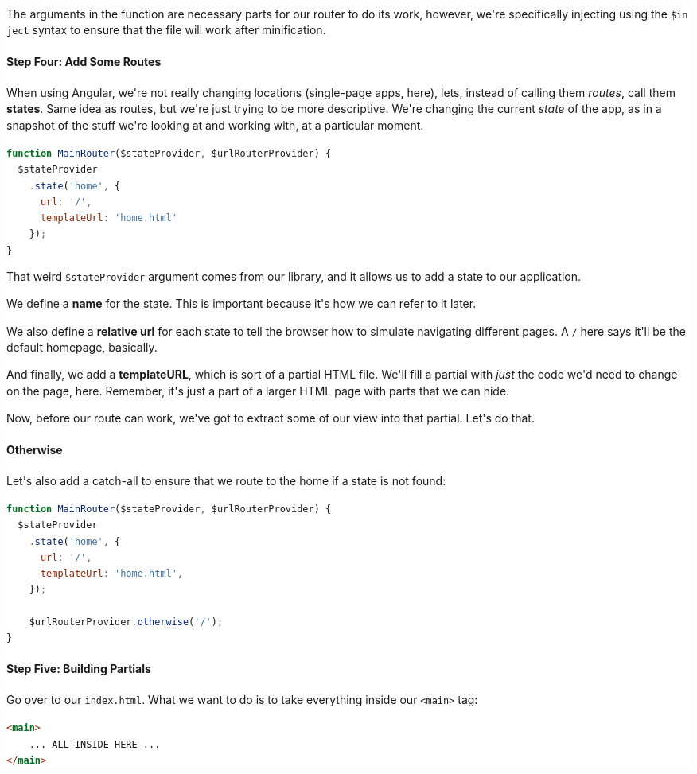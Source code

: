 The arguments in the function are necessary parts for our router to do its work, however, we're specifically injecting using the `$inject` syntax to ensure that the file will work after minification.

#### Step Four: Add Some Routes

When using Angular, we're not really changing locations (single-page apps, here), lets, instead of calling them _routes_, call them **states**. Same idea as routes, but we're just trying to be more descriptive. We're changing the current _state_ of the app, as in a snapshot of the stuff we're looking at and working with, at a particular moment.

```javascript
function MainRouter($stateProvider, $urlRouterProvider) {
  $stateProvider
    .state('home', {
      url: '/',
      templateUrl: 'home.html'
    });
}
```

That weird ``$stateProvider`` argument comes from our library, and it allows us to add a state to our application.

We define a **name** for the state. This is important because it's how we can refer to it later.

We also define a **relative url** for each state to tell the browser how to simulate navigating different pages. A `/` here says it'll be the default homepage, basically.

And finally, we add a **templateURL**, which is sort of a partial HTML file. We'll fill a partial with _just_ the code we'd need to change on the page, here.  Remember, it's just a part of a larger HTML page with parts that we can hide.

Now, before our route can work, we've got to extract some of our view into that partial. Let's do that.

#### Otherwise

Let's also add a catch-all to ensure that we route to the home if a state is not found:

```javascript
function MainRouter($stateProvider, $urlRouterProvider) {
  $stateProvider
    .state('home', {
      url: '/',
      templateUrl: 'home.html',
    });

    $urlRouterProvider.otherwise('/');
}
```

#### Step Five: Building Partials

Go over to our `index.html`. What we want to do is to take everything inside our `<main>` tag:

```html
<main>
	... ALL INSIDE HERE ...
</main>
```
